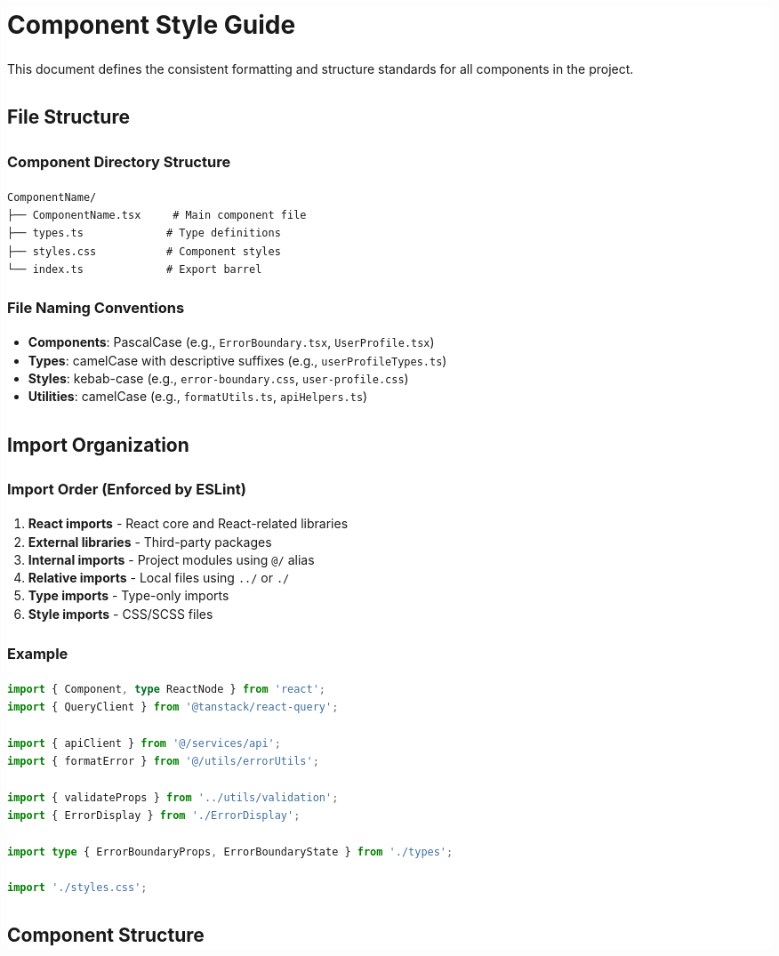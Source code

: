 # Component Style Guide

This document defines the consistent formatting and structure standards for all components in the project.

## File Structure

### Component Directory Structure
```
ComponentName/
├── ComponentName.tsx     # Main component file
├── types.ts             # Type definitions
├── styles.css           # Component styles
└── index.ts             # Export barrel
```

### File Naming Conventions
- **Components**: PascalCase (e.g., `ErrorBoundary.tsx`, `UserProfile.tsx`)
- **Types**: camelCase with descriptive suffixes (e.g., `userProfileTypes.ts`)
- **Styles**: kebab-case (e.g., `error-boundary.css`, `user-profile.css`)
- **Utilities**: camelCase (e.g., `formatUtils.ts`, `apiHelpers.ts`)

## Import Organization

### Import Order (Enforced by ESLint)
1. **React imports** - React core and React-related libraries
2. **External libraries** - Third-party packages
3. **Internal imports** - Project modules using `@/` alias
4. **Relative imports** - Local files using `../` or `./`
5. **Type imports** - Type-only imports
6. **Style imports** - CSS/SCSS files

### Example
```typescript
import { Component, type ReactNode } from 'react';
import { QueryClient } from '@tanstack/react-query';

import { apiClient } from '@/services/api';
import { formatError } from '@/utils/errorUtils';

import { validateProps } from '../utils/validation';
import { ErrorDisplay } from './ErrorDisplay';

import type { ErrorBoundaryProps, ErrorBoundaryState } from './types';

import './styles.css';
```

## Component Structure
